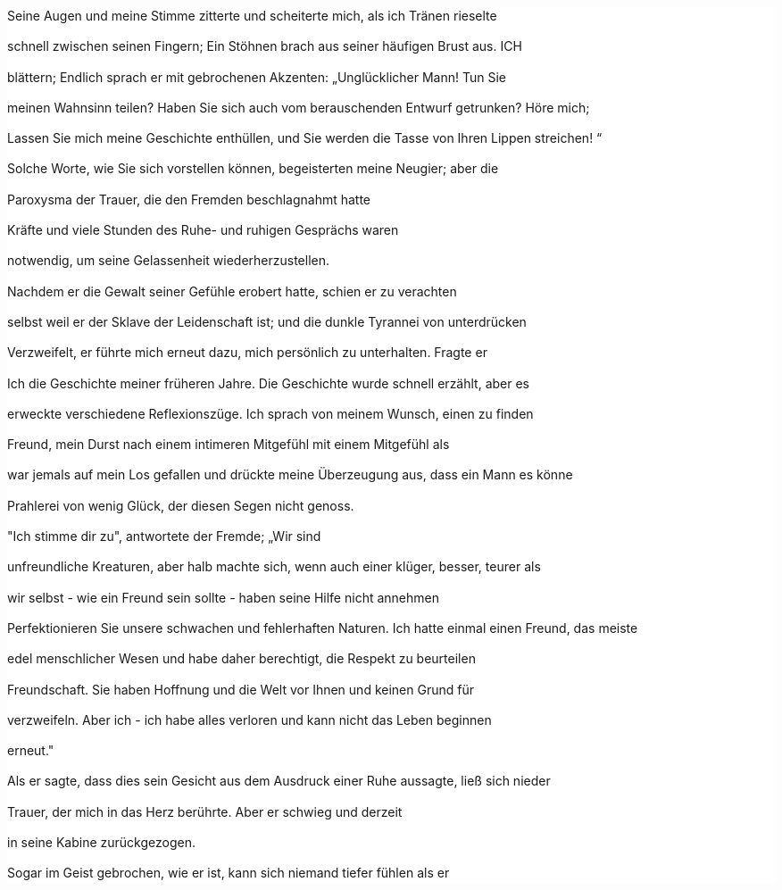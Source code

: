 Seine Augen und meine Stimme zitterte und scheiterte mich, als ich Tränen rieselte

schnell zwischen seinen Fingern; Ein Stöhnen brach aus seiner häufigen Brust aus. ICH

blättern; Endlich sprach er mit gebrochenen Akzenten: „Unglücklicher Mann! Tun Sie

meinen Wahnsinn teilen? Haben Sie sich auch vom berauschenden Entwurf getrunken? Höre mich;

Lassen Sie mich meine Geschichte enthüllen, und Sie werden die Tasse von Ihren Lippen streichen! “



Solche Worte, wie Sie sich vorstellen können, begeisterten meine Neugier; aber die

Paroxysma der Trauer, die den Fremden beschlagnahmt hatte

Kräfte und viele Stunden des Ruhe- und ruhigen Gesprächs waren

notwendig, um seine Gelassenheit wiederherzustellen.



Nachdem er die Gewalt seiner Gefühle erobert hatte, schien er zu verachten

selbst weil er der Sklave der Leidenschaft ist; und die dunkle Tyrannei von unterdrücken

Verzweifelt, er führte mich erneut dazu, mich persönlich zu unterhalten. Fragte er

Ich die Geschichte meiner früheren Jahre. Die Geschichte wurde schnell erzählt, aber es

erweckte verschiedene Reflexionszüge. Ich sprach von meinem Wunsch, einen zu finden

Freund, mein Durst nach einem intimeren Mitgefühl mit einem Mitgefühl als

war jemals auf mein Los gefallen und drückte meine Überzeugung aus, dass ein Mann es könne

Prahlerei von wenig Glück, der diesen Segen nicht genoss.



"Ich stimme dir zu", antwortete der Fremde; „Wir sind

unfreundliche Kreaturen, aber halb machte sich, wenn auch einer klüger, besser, teurer als

wir selbst - wie ein Freund sein sollte - haben seine Hilfe nicht annehmen

Perfektionieren Sie unsere schwachen und fehlerhaften Naturen. Ich hatte einmal einen Freund, das meiste

edel menschlicher Wesen und habe daher berechtigt, die Respekt zu beurteilen

Freundschaft. Sie haben Hoffnung und die Welt vor Ihnen und keinen Grund für

verzweifeln. Aber ich - ich habe alles verloren und kann nicht das Leben beginnen

erneut."



Als er sagte, dass dies sein Gesicht aus dem Ausdruck einer Ruhe aussagte, ließ sich nieder

Trauer, der mich in das Herz berührte. Aber er schwieg und derzeit

in seine Kabine zurückgezogen.



Sogar im Geist gebrochen, wie er ist, kann sich niemand tiefer fühlen als er

